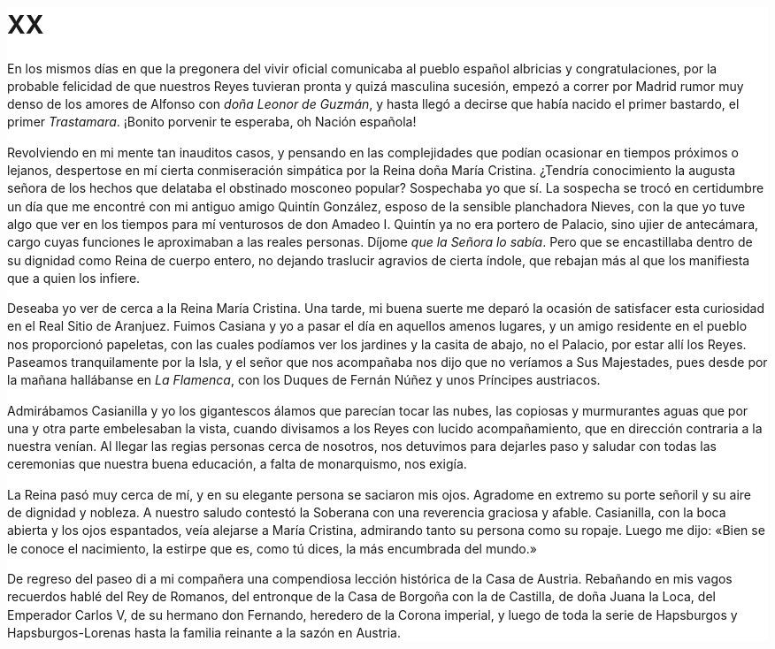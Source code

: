 # XX

En los mismos días en que la pregonera del vivir oficial comunicaba al
pueblo español albricias y congratulaciones, por la probable felicidad
de que nuestros Reyes tuvieran pronta y quizá masculina sucesión, empezó
a correr por Madrid rumor muy denso de los amores de Alfonso con *doña
Leonor de Guzmán*, y hasta llegó a decirse que había nacido el primer
bastardo, el primer *Trastamara*. ¡Bonito porvenir te esperaba, oh
Nación española!

Revolviendo en mi mente tan inauditos casos, y pensando en las
complejidades que podían ocasionar en tiempos próximos o lejanos,
despertose en mí cierta conmiseración simpática por la Reina doña María
Cristina. ¿Tendría conocimiento la augusta señora de los hechos que
delataba el obstinado mosconeo popular? Sospechaba yo que sí. La
sospecha se trocó en certidumbre un día que me encontré con mi antiguo
amigo Quintín González, esposo de la sensible planchadora Nieves, con la
que yo tuve algo que ver en los tiempos para mí venturosos de don Amadeo
I. Quintín ya no era portero de Palacio, sino ujier de antecámara, cargo
cuyas funciones le aproximaban a las reales personas. Díjome *que la
Señora lo sabía*. Pero que se encastillaba dentro de su dignidad como
Reina de cuerpo entero, no dejando traslucir agravios de cierta índole,
que rebajan más al que los manifiesta que a quien los infiere.

Deseaba yo ver de cerca a la Reina María Cristina. Una tarde, mi buena
suerte me deparó la ocasión de satisfacer esta curiosidad en el Real
Sitio de Aranjuez. Fuimos Casiana y yo a pasar el día en aquellos amenos
lugares, y un amigo residente en el pueblo nos proporcionó papeletas,
con las cuales podíamos ver los jardines y la casita de abajo, no el
Palacio, por estar allí los Reyes. Paseamos tranquilamente por la Isla,
y el señor que nos acompañaba nos dijo que no veríamos a Sus Majestades,
pues desde por la mañana hallábanse en *La Flamenca*, con los Duques de
Fernán Núñez y unos Príncipes austriacos.

Admirábamos Casianilla y yo los gigantescos álamos que parecían tocar
las nubes, las copiosas y murmurantes aguas que por una y otra parte
embelesaban la vista, cuando divisamos a los Reyes con lucido
acompañamiento, que en dirección contraria a la nuestra venían. Al
llegar las regias personas cerca de nosotros, nos detuvimos para
dejarles paso y saludar con todas las ceremonias que nuestra buena
educación, a falta de monarquismo, nos exigía.

La Reina pasó muy cerca de mí, y en su elegante persona se saciaron mis
ojos. Agradome en extremo su porte señoril y su aire de dignidad y
nobleza. A nuestro saludo contestó la Soberana con una reverencia
graciosa y afable. Casianilla, con la boca abierta y los ojos
espantados, veía alejarse a María Cristina, admirando tanto su persona
como su ropaje. Luego me dijo: «Bien se le conoce el nacimiento, la
estirpe que es, como tú dices, la más encumbrada del mundo.»

De regreso del paseo di a mi compañera una compendiosa lección histórica
de la Casa de Austria. Rebañando en mis vagos recuerdos hablé del Rey de
Romanos, del entronque de la Casa de Borgoña con la de Castilla, de doña
Juana la Loca, del Emperador Carlos V, de su hermano don Fernando,
heredero de la Corona imperial, y luego de toda la serie de Hapsburgos y
Hapsburgos-Lorenas hasta la familia reinante a la sazón en Austria.

